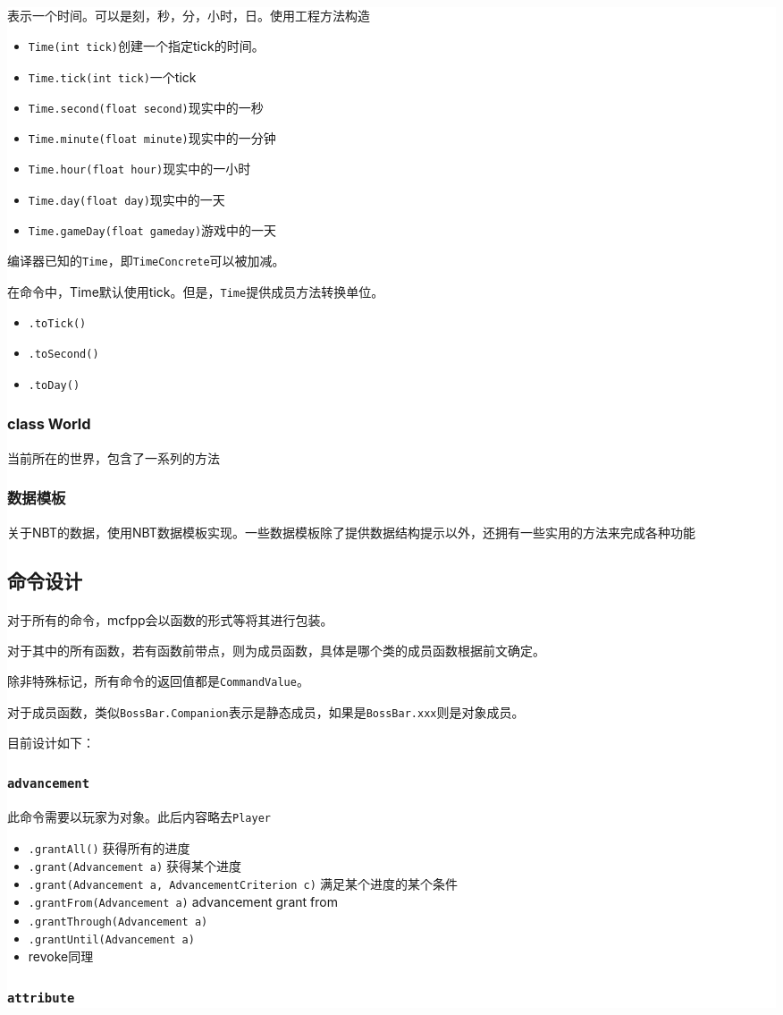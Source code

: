 表示一个时间。可以是刻，秒，分，小时，日。使用工程方法构造

* `Time(int tick)`创建一个指定tick的时间。

* `Time.tick(int tick)`一个tick

* `Time.second(float second)`现实中的一秒

* `Time.minute(float minute)`现实中的一分钟

* `Time.hour(float hour)`现实中的一小时

* `Time.day(float day)`现实中的一天

* `Time.gameDay(float gameday)`游戏中的一天

编译器已知的`Time`，即`TimeConcrete`可以被加减。

在命令中，Time默认使用tick。但是，`Time`提供成员方法转换单位。

* `.toTick()`

* `.toSecond()`

* `.toDay()`


### class World

当前所在的世界，包含了一系列的方法

### 数据模板

关于NBT的数据，使用NBT数据模板实现。一些数据模板除了提供数据结构提示以外，还拥有一些实用的方法来完成各种功能

## 命令设计

对于所有的命令，mcfpp会以函数的形式等将其进行包装。

对于其中的所有函数，若有函数前带点，则为成员函数，具体是哪个类的成员函数根据前文确定。

除非特殊标记，所有命令的返回值都是`CommandValue`。

对于成员函数，类似`BossBar.Companion`表示是静态成员，如果是`BossBar.xxx`则是对象成员。

目前设计如下：

### `advancement`

此命令需要以玩家为对象。此后内容略去`Player`

* `.grantAll()` 获得所有的进度
* `.grant(Advancement a)` 获得某个进度
* `.grant(Advancement a, AdvancementCriterion c)` 满足某个进度的某个条件
* `.grantFrom(Advancement a)` advancement grant from
* `.grantThrough(Advancement a)`
* `.grantUntil(Advancement a)`
* revoke同理

### `attribute`
